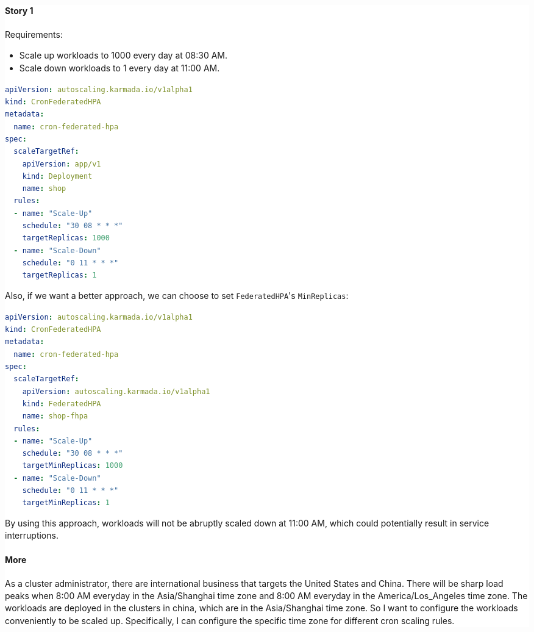 #### Story 1

Requirements:
* Scale up workloads to 1000 every day at 08:30 AM.
* Scale down workloads to 1 every day at 11:00 AM.


```yaml
apiVersion: autoscaling.karmada.io/v1alpha1
kind: CronFederatedHPA
metadata:
  name: cron-federated-hpa
spec:
  scaleTargetRef:
    apiVersion: app/v1
    kind: Deployment
    name: shop
  rules:
  - name: "Scale-Up"
    schedule: "30 08 * * *"
    targetReplicas: 1000
  - name: "Scale-Down"
    schedule: "0 11 * * *"
    targetReplicas: 1
```

Also, if we want a better approach, we can choose to set `FederatedHPA`'s `MinReplicas`:
```yaml
apiVersion: autoscaling.karmada.io/v1alpha1
kind: CronFederatedHPA
metadata:
  name: cron-federated-hpa
spec:
  scaleTargetRef:
    apiVersion: autoscaling.karmada.io/v1alpha1
    kind: FederatedHPA
    name: shop-fhpa
  rules:
  - name: "Scale-Up"
    schedule: "30 08 * * *"
    targetMinReplicas: 1000
  - name: "Scale-Down"
    schedule: "0 11 * * *"
    targetMinReplicas: 1
```
By using this approach, workloads will not be abruptly scaled down at 11:00 AM, which could potentially result in service interruptions.

#### More

As a cluster administrator, there are international business that targets the United States and China. There will be sharp load peaks when 8:00 AM everyday in the Asia/Shanghai time zone and 8:00 AM everyday in the America/Los_Angeles time zone.
The workloads are deployed in the clusters in china, which are in the Asia/Shanghai time zone. So I want to configure the workloads conveniently to be scaled up. Specifically, I can configure the specific time zone for different cron scaling rules.
